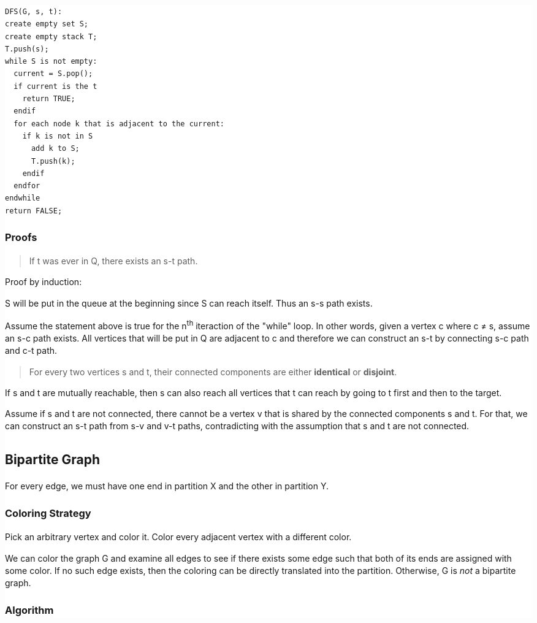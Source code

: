 ```
DFS(G, s, t):
create empty set S;
create empty stack T;
T.push(s);
while S is not empty:
  current = S.pop();
  if current is the t
    return TRUE;
  endif
  for each node k that is adjacent to the current:
    if k is not in S
      add k to S;
      T.push(k);
    endif
  endfor
endwhile
return FALSE;
```

### Proofs

> If t was ever in Q, there exists an s-t path.

Proof by induction:

S will be put in the queue at the beginning since S can reach itself. Thus an s-s path exists.

Assume the statement above is true for the n<sup>th</sup> iteraction of the "while" loop. In other words, given a vertex c where c &ne; s, assume an s-c path exists. All vertices that will be put in Q are adjacent to c and therefore we can construct an s-t by connecting s-c path and c-t path.

> For every two vertices s and t, their connected components are either **identical** or **disjoint**.

If s and t are mutually reachable, then s can also reach all vertices that t can reach by going to t first and then to the target.

Assume if s and t are not connected, there cannot be a vertex v that is shared by the connected components s and t. For that, we can construct an s-t path from s-v and v-t paths, contradicting with the assumption that s and t are not connected.

## Bipartite Graph

For every edge, we must have one end in partition X and the other in partition Y.

### Coloring Strategy

Pick an arbitrary vertex and color it. Color every adjacent vertex with a different color.

We can color the graph G and examine all edges to see if there exists some edge such that both of its ends are assigned with some color. If no such edge exists, then the coloring can be directly translated into the partition. Otherwise, G is *not* a bipartite graph.

### Algorithm
